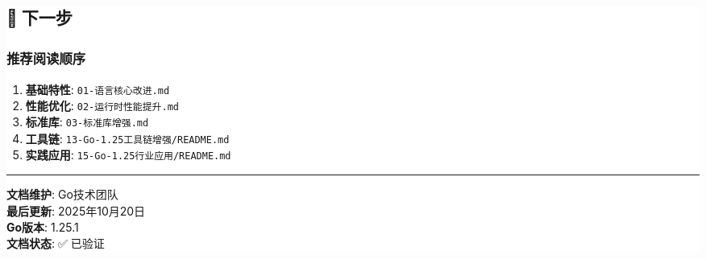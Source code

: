 
## 🎯 下一步

### 推荐阅读顺序

1. **基础特性**: `01-语言核心改进.md`
2. **性能优化**: `02-运行时性能提升.md`
3. **标准库**: `03-标准库增强.md`
4. **工具链**: `13-Go-1.25工具链增强/README.md`
5. **实践应用**: `15-Go-1.25行业应用/README.md`

---

**文档维护**: Go技术团队  
**最后更新**: 2025年10月20日  
**Go版本**: 1.25.1  
**文档状态**: ✅ 已验证
